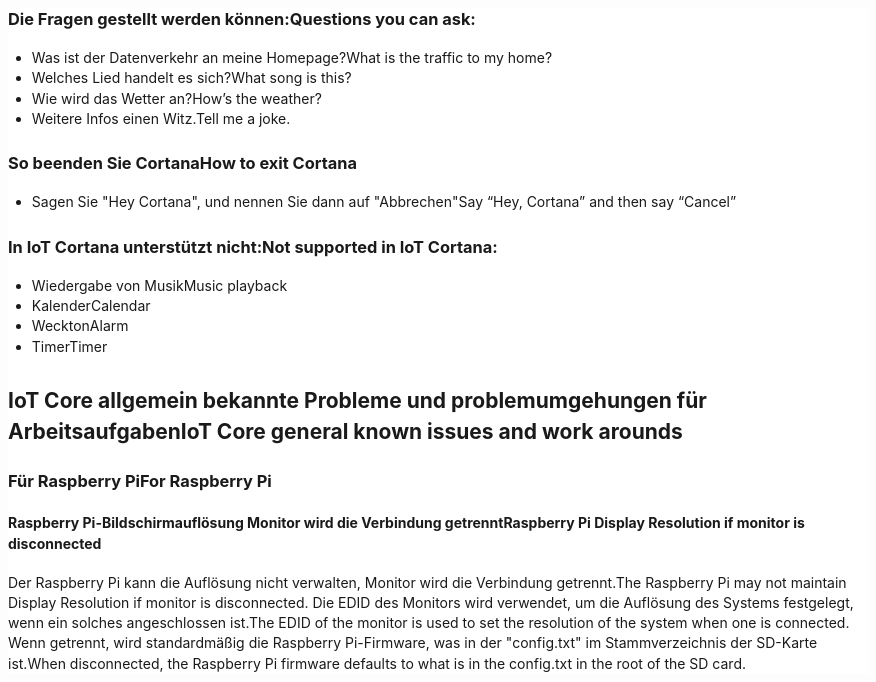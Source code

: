 ### <a name="questions-you-can-ask"></a><span data-ttu-id="12ea0-158">Die Fragen gestellt werden können:</span><span class="sxs-lookup"><span data-stu-id="12ea0-158">Questions you can ask:</span></span> 
* <span data-ttu-id="12ea0-159">Was ist der Datenverkehr an meine Homepage?</span><span class="sxs-lookup"><span data-stu-id="12ea0-159">What is the traffic to my home?</span></span> 
* <span data-ttu-id="12ea0-160">Welches Lied handelt es sich?</span><span class="sxs-lookup"><span data-stu-id="12ea0-160">What song is this?</span></span> 
* <span data-ttu-id="12ea0-161">Wie wird das Wetter an?</span><span class="sxs-lookup"><span data-stu-id="12ea0-161">How’s the weather?</span></span> 
* <span data-ttu-id="12ea0-162">Weitere Infos einen Witz.</span><span class="sxs-lookup"><span data-stu-id="12ea0-162">Tell me a joke.</span></span> 
 
### <a name="how-to-exit-cortana"></a><span data-ttu-id="12ea0-163">So beenden Sie Cortana</span><span class="sxs-lookup"><span data-stu-id="12ea0-163">How to exit Cortana</span></span> 
* <span data-ttu-id="12ea0-164">Sagen Sie "Hey Cortana", und nennen Sie dann auf "Abbrechen"</span><span class="sxs-lookup"><span data-stu-id="12ea0-164">Say “Hey, Cortana” and then say “Cancel”</span></span> 

### <a name="not-supported-in-iot-cortana"></a><span data-ttu-id="12ea0-165">In IoT Cortana unterstützt nicht:</span><span class="sxs-lookup"><span data-stu-id="12ea0-165">Not supported in IoT Cortana:</span></span> 
* <span data-ttu-id="12ea0-166">Wiedergabe von Musik</span><span class="sxs-lookup"><span data-stu-id="12ea0-166">Music playback</span></span> 
* <span data-ttu-id="12ea0-167">Kalender</span><span class="sxs-lookup"><span data-stu-id="12ea0-167">Calendar</span></span> 
* <span data-ttu-id="12ea0-168">Weckton</span><span class="sxs-lookup"><span data-stu-id="12ea0-168">Alarm</span></span> 
* <span data-ttu-id="12ea0-169">Timer</span><span class="sxs-lookup"><span data-stu-id="12ea0-169">Timer</span></span> 

## <a name="iot-core-general-known-issues-and-work-arounds"></a><span data-ttu-id="12ea0-170">IoT Core allgemein bekannte Probleme und problemumgehungen für Arbeitsaufgaben</span><span class="sxs-lookup"><span data-stu-id="12ea0-170">IoT Core general known issues and work arounds</span></span>

### <a name="for-raspberry-pi"></a><span data-ttu-id="12ea0-171">Für Raspberry Pi</span><span class="sxs-lookup"><span data-stu-id="12ea0-171">For Raspberry Pi</span></span>

#### <a name="raspberry-pi-display-resolution-if-monitor-is-disconnected"></a><span data-ttu-id="12ea0-172">Raspberry Pi-Bildschirmauflösung Monitor wird die Verbindung getrennt</span><span class="sxs-lookup"><span data-stu-id="12ea0-172">Raspberry Pi Display Resolution if monitor is disconnected</span></span> 
<span data-ttu-id="12ea0-173">Der Raspberry Pi kann die Auflösung nicht verwalten, Monitor wird die Verbindung getrennt.</span><span class="sxs-lookup"><span data-stu-id="12ea0-173">The Raspberry Pi may not maintain Display Resolution if monitor is disconnected.</span></span> <span data-ttu-id="12ea0-174">Die EDID des Monitors wird verwendet, um die Auflösung des Systems festgelegt, wenn ein solches angeschlossen ist.</span><span class="sxs-lookup"><span data-stu-id="12ea0-174">The EDID of the monitor is used to set the resolution of the system when one is connected.</span></span>  <span data-ttu-id="12ea0-175">Wenn getrennt, wird standardmäßig die Raspberry Pi-Firmware, was in der "config.txt" im Stammverzeichnis der SD-Karte ist.</span><span class="sxs-lookup"><span data-stu-id="12ea0-175">When disconnected, the Raspberry Pi firmware defaults to what is in the config.txt in the root of the SD card.</span></span> 
